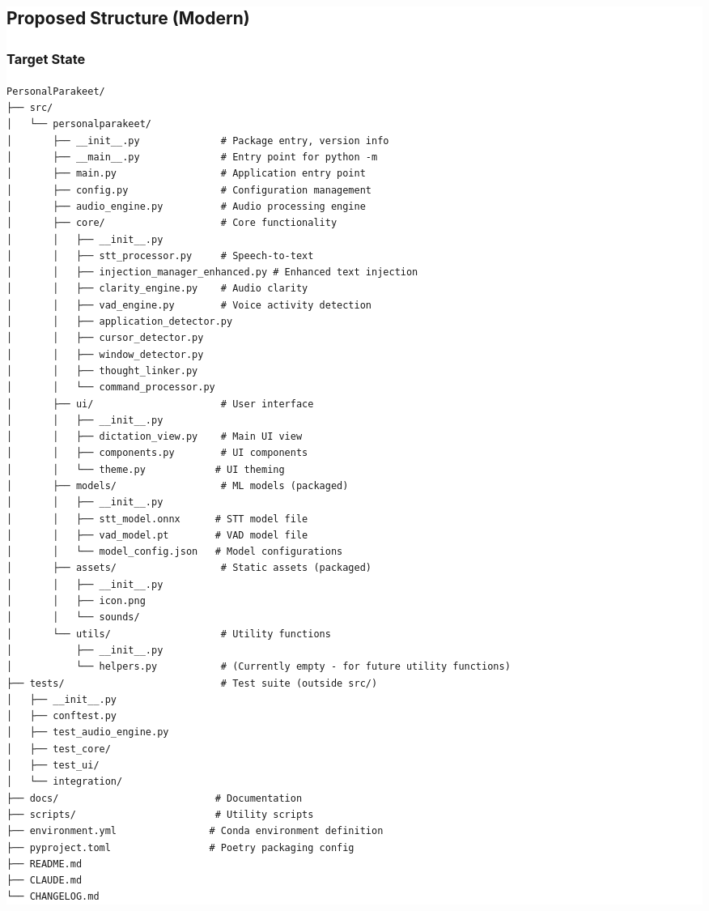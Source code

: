 ## Proposed Structure (Modern)

### Target State
```
PersonalParakeet/
├── src/
│   └── personalparakeet/
│       ├── __init__.py              # Package entry, version info
│       ├── __main__.py              # Entry point for python -m
│       ├── main.py                  # Application entry point
│       ├── config.py                # Configuration management
│       ├── audio_engine.py          # Audio processing engine
│       ├── core/                    # Core functionality
│       │   ├── __init__.py
│       │   ├── stt_processor.py     # Speech-to-text
│       │   ├── injection_manager_enhanced.py # Enhanced text injection
│       │   ├── clarity_engine.py    # Audio clarity
│       │   ├── vad_engine.py        # Voice activity detection
│       │   ├── application_detector.py
│       │   ├── cursor_detector.py
│       │   ├── window_detector.py
│       │   ├── thought_linker.py
│       │   └── command_processor.py
│       ├── ui/                      # User interface
│       │   ├── __init__.py
│       │   ├── dictation_view.py    # Main UI view
│       │   ├── components.py        # UI components
│       │   └── theme.py            # UI theming
│       ├── models/                  # ML models (packaged)
│       │   ├── __init__.py
│       │   ├── stt_model.onnx      # STT model file
│       │   ├── vad_model.pt        # VAD model file
│       │   └── model_config.json   # Model configurations
│       ├── assets/                  # Static assets (packaged)
│       │   ├── __init__.py
│       │   ├── icon.png
│       │   └── sounds/
│       └── utils/                   # Utility functions
│           ├── __init__.py
│           └── helpers.py           # (Currently empty - for future utility functions)
├── tests/                           # Test suite (outside src/)
│   ├── __init__.py
│   ├── conftest.py
│   ├── test_audio_engine.py
│   ├── test_core/
│   ├── test_ui/
│   └── integration/
├── docs/                           # Documentation
├── scripts/                        # Utility scripts
├── environment.yml                # Conda environment definition
├── pyproject.toml                 # Poetry packaging config
├── README.md
├── CLAUDE.md
└── CHANGELOG.md
```
